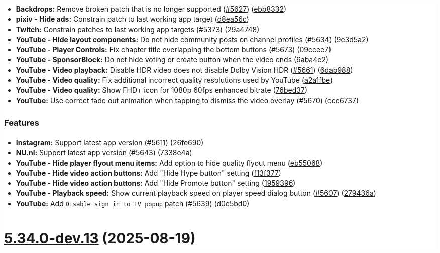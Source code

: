 * **Backdrops:** Remove broken patch that is no longer supported ([#5627](https://github.com/ReVanced/revanced-patches/issues/5627)) ([ebb8332](https://github.com/ReVanced/revanced-patches/commit/ebb83320838aa99dd4417d45a50333dd42c1218a))
* **pixiv - Hide ads:** Constrain patch to last working app target ([d8ea56c](https://github.com/ReVanced/revanced-patches/commit/d8ea56ca4be47df1c43f96ec41b91c800f1d9daf))
* **Twitch:** Constrain patches to last working app targets ([#5373](https://github.com/ReVanced/revanced-patches/issues/5373)) ([29a4748](https://github.com/ReVanced/revanced-patches/commit/29a47481c4efa209a3a53df60613b59a73adbe07))
* **YouTube - Hide layout components:** Do not hide community posts on channel profiles ([#5634](https://github.com/ReVanced/revanced-patches/issues/5634)) ([9e3d5a2](https://github.com/ReVanced/revanced-patches/commit/9e3d5a2b36106479470f3f69920518b57e8c4dca))
* **YouTube - Player Controls:** Fix chapter title overlapping the bottom buttons ([#5673](https://github.com/ReVanced/revanced-patches/issues/5673)) ([09ccee7](https://github.com/ReVanced/revanced-patches/commit/09ccee71384df338bbf8acc1097f619a372c4868))
* **YouTube - SponsorBlock:** Do not hide voting or create button when the video ends ([6aba4e2](https://github.com/ReVanced/revanced-patches/commit/6aba4e284de9bb94b49eea8be2baf2870eecbbcf))
* **YouTube - Video playback:** Disable HDR video does not disable Dolby Vision HDR ([#5661](https://github.com/ReVanced/revanced-patches/issues/5661)) ([6dab988](https://github.com/ReVanced/revanced-patches/commit/6dab98810645b96bd0387ba7d607e5d8ffb1b5bb))
* **YouTube - Video quality:** Fix additional incorrect quality resolutions used by YouTube ([a2a1fbe](https://github.com/ReVanced/revanced-patches/commit/a2a1fbe2959be8334c54cfc3426c24a960c55c8f))
* **YouTube - Video quality:** Show FHD+ icon for 1080p 60fps enhanced bitrate ([76bed37](https://github.com/ReVanced/revanced-patches/commit/76bed3734093713af24ef065d5ffc5b1cd83f29a))
* **YouTube:** Use correct fade out animation when tapping to dismiss the video overlay ([#5670](https://github.com/ReVanced/revanced-patches/issues/5670)) ([cce6737](https://github.com/ReVanced/revanced-patches/commit/cce6737f627fc7621bbde50a5653b6af14c6f31a))


### Features

* **Instagram:** Support latest app version ([#5611](https://github.com/ReVanced/revanced-patches/issues/5611)) ([26fe690](https://github.com/ReVanced/revanced-patches/commit/26fe690dfbefe6c412c5f81f208a3b1d2fbd7a0a))
* **NU.nl:** Support latest app version ([#5643](https://github.com/ReVanced/revanced-patches/issues/5643)) ([7338e4a](https://github.com/ReVanced/revanced-patches/commit/7338e4a5a99f913256120d0d58fede3aa4ee8922))
* **YouTube - Hide player flyout menu items:** Add option to hide quality flyout menu ([eb55068](https://github.com/ReVanced/revanced-patches/commit/eb5506856a2eaf2a8585e598868ddba3e1429159))
* **YouTube - Hide video action buttons:** Add "Hide Hype button" setting ([f13f377](https://github.com/ReVanced/revanced-patches/commit/f13f3770e7c4fd5bff8f3e224fb1b1ead50a3c18))
* **YouTube - Hide video action buttons:** Add "Hide Promote button" setting ([1959396](https://github.com/ReVanced/revanced-patches/commit/1959396a53f4c07b94acddc5c0ee6cdf7ade7c7b))
* **YouTube - Playback speed:** Show current playback speed on player speed dialog button ([#5607](https://github.com/ReVanced/revanced-patches/issues/5607)) ([279436a](https://github.com/ReVanced/revanced-patches/commit/279436a3657b50f98bb4cc64dc88dc14e422f204))
* **YouTube:** Add `Disable sign in to TV popup` patch ([#5639](https://github.com/ReVanced/revanced-patches/issues/5639)) ([d0e5bd0](https://github.com/ReVanced/revanced-patches/commit/d0e5bd0479a8910b081c483ed2a6ab4d7134e3c3))

# [5.34.0-dev.13](https://github.com/ReVanced/revanced-patches/compare/v5.34.0-dev.12...v5.34.0-dev.13) (2025-08-19)
